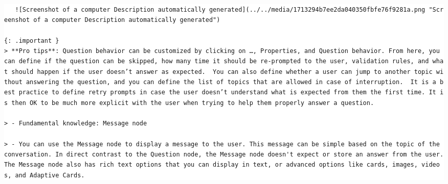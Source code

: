        ![Screenshot of a computer Description automatically generated](../../media/1713294b7ee2da040350fbfe76f9281a.png "Screenshot of a computer Description automatically generated")

	{: .important }
	> **Pro tips**: Question behavior can be customized by clicking on …, Properties, and Question behavior. From here, you can define if the question can be skipped, how many time it should be re-prompted to the user, validation rules, and what should happen if the user doesn’t answer as expected.  You can also define whether a user can jump to another topic without answering the question, and you can define the list of topics that are allowed in case of interruption.  It is a best practice to define retry prompts in case the user doesn’t understand what is expected from them the first time. It is then OK to be much more explicit with the user when trying to help them properly answer a question.

	> - Fundamental knowledge: Message node

	> - You can use the Message node to display a message to the user. This message can be simple based on the topic of the conversation. In direct contrast to the Question node, the Message node doesn't expect or store an answer from the user. The Message node also has rich text options that you can display in text, or advanced options like cards, images, videos, and Adaptive Cards.
